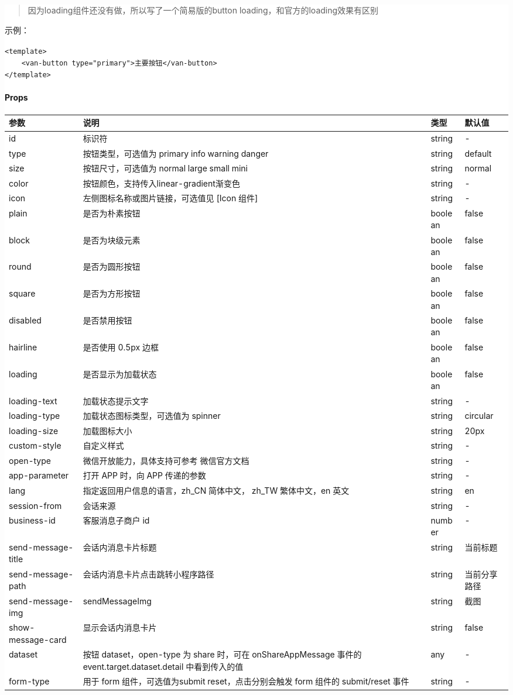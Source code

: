 >   因为loading组件还没有做，所以写了一个简易版的button loading，和官方的loading效果有区别

示例：

```vue
<template>
	<van-button type="primary">主要按钮</van-button>
</template>
```

#### Props

| 参数               | 说明                                                         | 类型    | 默认值       |
| :----------------- | :----------------------------------------------------------- | :------ | :----------- |
| id                 | 标识符                                                       | string  | -            |
| type               | 按钮类型，可选值为 primary info warning danger               | string  | default      |
| size               | 按钮尺寸，可选值为 normal large small mini                   | string  | normal       |
| color              | 按钮颜色，支持传入linear-gradient渐变色                      | string  | -            |
| icon               | 左侧图标名称或图片链接，可选值见 [Icon 组件]                 | string  | -            |
| plain              | 是否为朴素按钮                                               | boolean | false        |
| block              | 是否为块级元素                                               | boolean | false        |
| round              | 是否为圆形按钮                                               | boolean | false        |
| square             | 是否为方形按钮                                               | boolean | false        |
| disabled           | 是否禁用按钮                                                 | boolean | false        |
| hairline           | 是否使用 0.5px 边框                                          | boolean | false        |
| loading            | 是否显示为加载状态                                           | boolean | false        |
| loading-text       | 加载状态提示文字                                             | string  | -            |
| loading-type       | 加载状态图标类型，可选值为 spinner                           | string  | circular     |
| loading-size       | 加载图标大小                                                 | string  | 20px         |
| custom-style       | 自定义样式                                                   | string  | -            |
| open-type          | 微信开放能力，具体支持可参考 微信官方文档                    | string  | -            |
| app-parameter      | 打开 APP 时，向 APP 传递的参数                               | string  | -            |
| lang               | 指定返回用户信息的语言，zh_CN 简体中文， zh_TW 繁体中文，en 英文 | string  | en           |
| session-from       | 会话来源                                                     | string  | -            |
| business-id        | 客服消息子商户 id                                            | number  | -            |
| send-message-title | 会话内消息卡片标题                                           | string  | 当前标题     |
| send-message-path  | 会话内消息卡片点击跳转小程序路径                             | string  | 当前分享路径 |
| send-message-img   | sendMessageImg                                               | string  | 截图         |
| show-message-card  | 显示会话内消息卡片                                           | string  | false        |
| dataset            | 按钮 dataset，open-type 为 share 时，可在 onShareAppMessage 事件的 event.target.dataset.detail 中看到传入的值 | any     | -            |
| form-type          | 用于 form 组件，可选值为submit reset，点击分别会触发 form 组件的 submit/reset 事件 | string  | -            |
